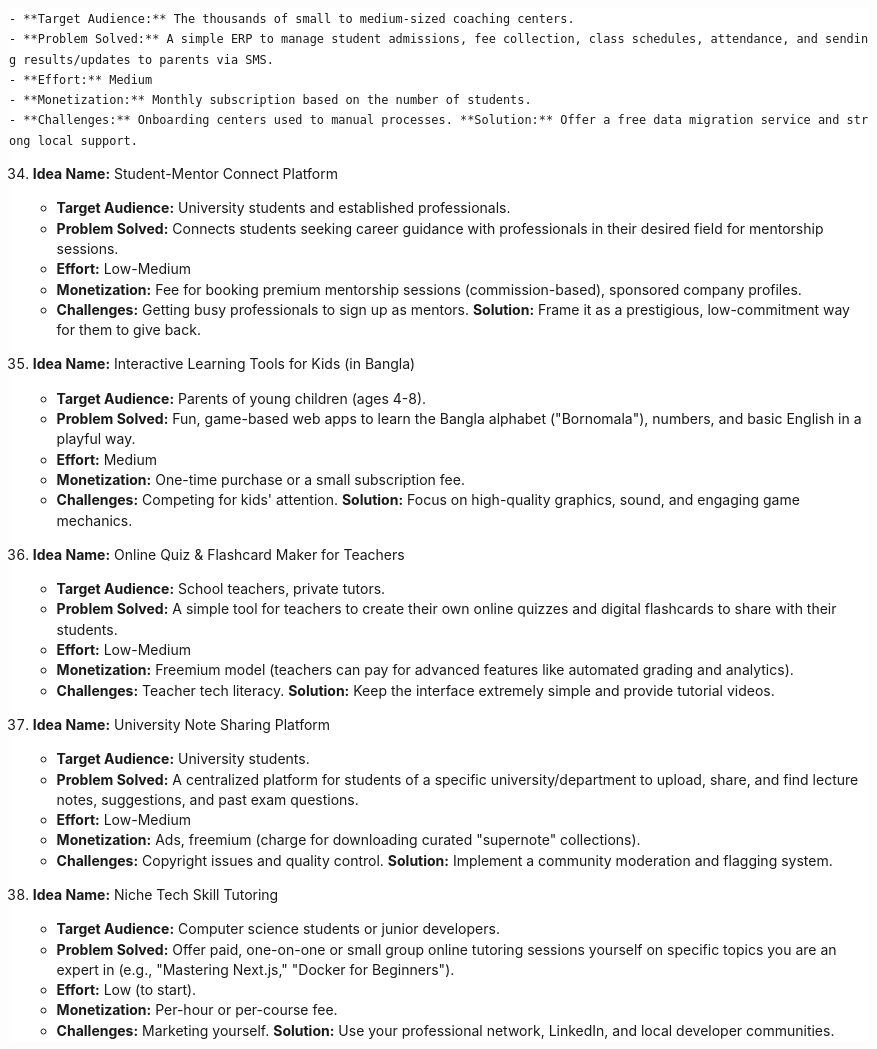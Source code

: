     - **Target Audience:** The thousands of small to medium-sized coaching centers.
    - **Problem Solved:** A simple ERP to manage student admissions, fee collection, class schedules, attendance, and sending results/updates to parents via SMS.
    - **Effort:** Medium
    - **Monetization:** Monthly subscription based on the number of students.
    - **Challenges:** Onboarding centers used to manual processes. **Solution:** Offer a free data migration service and strong local support.

34. **Idea Name:** Student-Mentor Connect Platform

    - **Target Audience:** University students and established professionals.
    - **Problem Solved:** Connects students seeking career guidance with professionals in their desired field for mentorship sessions.
    - **Effort:** Low-Medium
    - **Monetization:** Fee for booking premium mentorship sessions (commission-based), sponsored company profiles.
    - **Challenges:** Getting busy professionals to sign up as mentors. **Solution:** Frame it as a prestigious, low-commitment way for them to give back.

35. **Idea Name:** Interactive Learning Tools for Kids (in Bangla)

    - **Target Audience:** Parents of young children (ages 4-8).
    - **Problem Solved:** Fun, game-based web apps to learn the Bangla alphabet ("Bornomala"), numbers, and basic English in a playful way.
    - **Effort:** Medium
    - **Monetization:** One-time purchase or a small subscription fee.
    - **Challenges:** Competing for kids' attention. **Solution:** Focus on high-quality graphics, sound, and engaging game mechanics.

36. **Idea Name:** Online Quiz & Flashcard Maker for Teachers

    - **Target Audience:** School teachers, private tutors.
    - **Problem Solved:** A simple tool for teachers to create their own online quizzes and digital flashcards to share with their students.
    - **Effort:** Low-Medium
    - **Monetization:** Freemium model (teachers can pay for advanced features like automated grading and analytics).
    - **Challenges:** Teacher tech literacy. **Solution:** Keep the interface extremely simple and provide tutorial videos.

37. **Idea Name:** University Note Sharing Platform

    - **Target Audience:** University students.
    - **Problem Solved:** A centralized platform for students of a specific university/department to upload, share, and find lecture notes, suggestions, and past exam questions.
    - **Effort:** Low-Medium
    - **Monetization:** Ads, freemium (charge for downloading curated "supernote" collections).
    - **Challenges:** Copyright issues and quality control. **Solution:** Implement a community moderation and flagging system.

38. **Idea Name:** Niche Tech Skill Tutoring

    - **Target Audience:** Computer science students or junior developers.
    - **Problem Solved:** Offer paid, one-on-one or small group online tutoring sessions yourself on specific topics you are an expert in (e.g., "Mastering Next.js," "Docker for Beginners").
    - **Effort:** Low (to start).
    - **Monetization:** Per-hour or per-course fee.
    - **Challenges:** Marketing yourself. **Solution:** Use your professional network, LinkedIn, and local developer communities.
